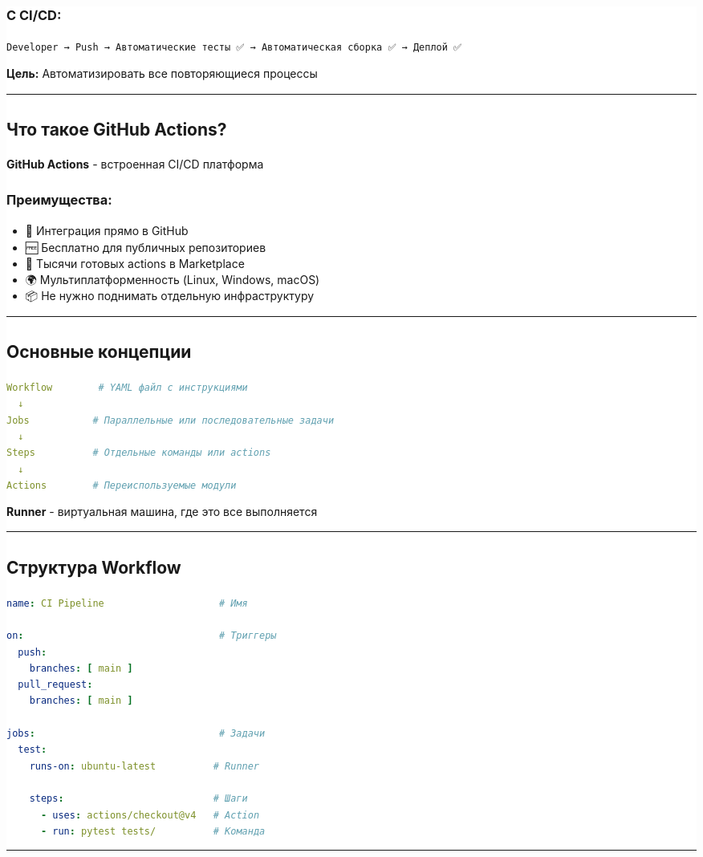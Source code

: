 ### С CI/CD:

```
Developer → Push → Автоматические тесты ✅ → Автоматическая сборка ✅ → Деплой ✅
```

**Цель:** Автоматизировать все повторяющиеся процессы

---

## Что такое GitHub Actions?

**GitHub Actions** - встроенная CI/CD платформа

### Преимущества:
- 🔄 Интеграция прямо в GitHub
- 🆓 Бесплатно для публичных репозиториев
- 🔧 Тысячи готовых actions в Marketplace
- 🌍 Мультиплатформенность (Linux, Windows, macOS)
- 📦 Не нужно поднимать отдельную инфраструктуру

---

## Основные концепции

```yaml
Workflow        # YAML файл с инструкциями
  ↓
Jobs           # Параллельные или последовательные задачи
  ↓
Steps          # Отдельные команды или actions
  ↓
Actions        # Переиспользуемые модули
```

**Runner** - виртуальная машина, где это все выполняется

---

## Структура Workflow

```yaml
name: CI Pipeline                    # Имя

on:                                  # Триггеры
  push:
    branches: [ main ]
  pull_request:
    branches: [ main ]

jobs:                                # Задачи
  test:
    runs-on: ubuntu-latest          # Runner
    
    steps:                          # Шаги
      - uses: actions/checkout@v4   # Action
      - run: pytest tests/          # Команда
```

---